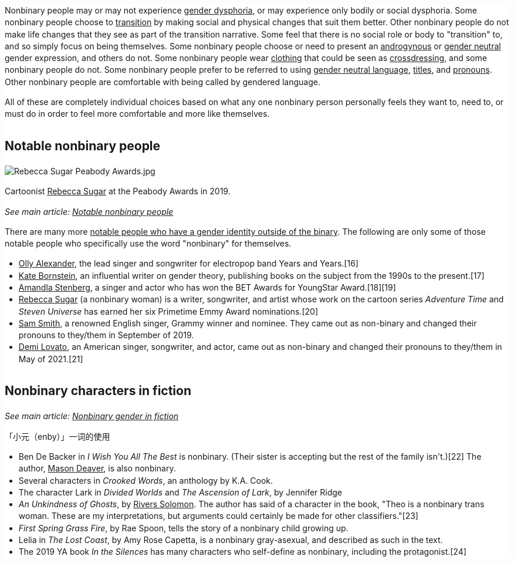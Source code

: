 Nonbinary people may or may not experience [gender dysphoria](https://nonbinary.wiki/wiki/Gender_dysphoria), or may experience only bodily or social dysphoria. Some nonbinary people choose to [transition](https://nonbinary.wiki/wiki/Transition) by making social and physical changes that suit them better. Other nonbinary people do not make life changes that they see as part of the transition narrative. Some feel that there is no social role or body to "transition" to, and so simply focus on being themselves. Some nonbinary people choose or need to present an [androgynous](https://nonbinary.wiki/wiki/Androgyny) or [gender neutral](https://nonbinary.wiki/wiki/Gender_neutral) gender expression, and others do not. Some nonbinary people wear [clothing](https://nonbinary.wiki/wiki/Clothing) that could be seen as [crossdressing](https://nonbinary.wiki/wiki/Crossdressing), and some nonbinary people do not. Some nonbinary people prefer to be referred to using [gender neutral language](https://nonbinary.wiki/wiki/Gender_neutral_language), [titles](https://nonbinary.wiki/wiki/Gender_neutral_titles), and [pronouns](https://nonbinary.wiki/wiki/Pronouns). Other nonbinary people are comfortable with being called by gendered language.

All of these are completely individual choices based on what any one nonbinary person personally feels they want to, need to, or must do in order to feel more comfortable and more like themselves.

## Notable nonbinary people

![Rebecca Sugar Peabody Awards.jpg](https://upload.wikimedia.org/wikipedia/commons/thumb/4/47/Rebecca_Sugar_Peabody_Awards.jpg/200px-Rebecca_Sugar_Peabody_Awards.jpg)

Cartoonist [Rebecca Sugar](https://nonbinary.wiki/wiki/Rebecca_Sugar) at the Peabody Awards in 2019.

_See main article: [Notable nonbinary people](https://nonbinary.wiki/wiki/Notable_nonbinary_people)_

There are many more [notable people who have a gender identity outside of the binary](https://nonbinary.wiki/wiki/Notable_nonbinary_people). The following are only some of those notable people who specifically use the word "nonbinary" for themselves.

-   [Olly Alexander](https://nonbinary.wiki/wiki/Notable_nonbinary_people#Olly_Alexander), the lead singer and songwriter for electropop band Years and Years.[16]
-   [Kate Bornstein](https://nonbinary.wiki/wiki/Kate_Bornstein), an influential writer on gender theory, publishing books on the subject from the 1990s to the present.[17]
-   [Amandla Stenberg](https://nonbinary.wiki/wiki/Notable_nonbinary_people#Amandla_Stenberg), a singer and actor who has won the BET Awards for YoungStar Award.[18][19]
-   [Rebecca Sugar](https://nonbinary.wiki/wiki/Rebecca_Sugar) (a nonbinary woman) is a writer, songwriter, and artist whose work on the cartoon series _Adventure Time_ and _Steven Universe_ has earned her six Primetime Emmy Award nominations.[20]
-   [Sam Smith](https://nonbinary.wiki/wiki/Sam_Smith), a renowned English singer, Grammy winner and nominee. They came out as non-binary and changed their pronouns to they/them in September of 2019.
-   [Demi Lovato](https://nonbinary.wiki/wiki/Demi_Lovato), an American singer, songwriter, and actor, came out as non-binary and changed their pronouns to they/them in May of 2021.[21]

## Nonbinary characters in fiction

_See main article: [Nonbinary gender in fiction](https://nonbinary.wiki/wiki/Nonbinary_gender_in_fiction)_

「小元（enby）」一词的使用

-   Ben De Backer in _I Wish You All The Best_ is nonbinary. (Their sister is accepting but the rest of the family isn't.)[22] The author, [Mason Deaver](https://nonbinary.wiki/wiki/Mason_Deaver), is also nonbinary.
-   Several characters in _Crooked Words_, an anthology by K.A. Cook.
-   The character Lark in _Divided Worlds_ and _The Ascension of Lark_, by Jennifer Ridge
-   _An Unkindness of Ghosts_, by [Rivers Solomon](https://nonbinary.wiki/wiki/Rivers_Solomon). The author has said of a character in the book, "Theo is a nonbinary trans woman. These are my interpretations, but arguments could certainly be made for other classifiers."[23]
-   _First Spring Grass Fire_, by Rae Spoon, tells the story of a nonbinary child growing up.
-   Lelia in _The Lost Coast_, by Amy Rose Capetta, is a nonbinary gray-asexual, and described as such in the text.
-   The 2019 YA book _In the Silences_ has many characters who self-define as nonbinary, including the protagonist.[24]